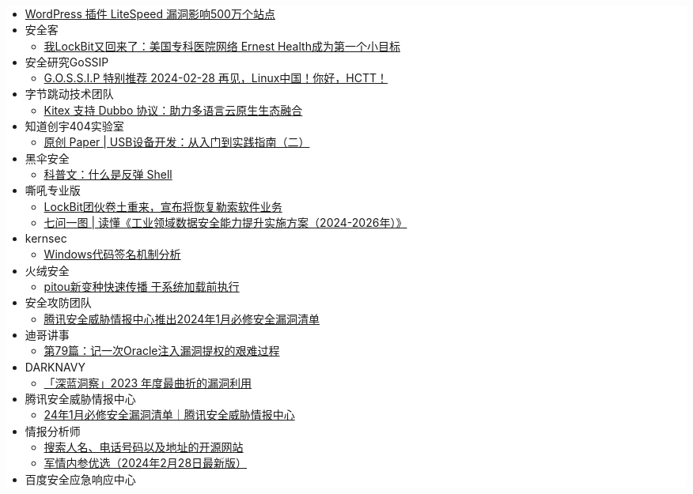   - [WordPress 插件 LiteSpeed 漏洞影响500万个站点](https://mp.weixin.qq.com/s?__biz=MzI2NTg4OTc5Nw==&mid=2247518947&idx=3&sn=a79e0235f3e78c2f4980247b4e0a365d&chksm=ea94bb89dde3329f127d8c01ddbfd59e454133a12f03962b70d34129434f08d38529852aa820&scene=58&subscene=0#rd)
- 安全客
  - [我LockBit又回来了：美国专科医院网络 Ernest Health成为第一个小目标](https://mp.weixin.qq.com/s?__biz=MzA5ODA0NDE2MA==&mid=2649786199&idx=1&sn=19ded6b2d2a4d94d8abdced45397d843&chksm=8893b738bfe43e2e877cfe03442f355bf46b4eb57ca0ba1f233a99df8604b2af6808c1e6a60a&scene=58&subscene=0#rd)
- 安全研究GoSSIP
  - [G.O.S.S.I.P 特别推荐 2024-02-28 再见，Linux中国！你好，HCTT！](https://mp.weixin.qq.com/s?__biz=Mzg5ODUxMzg0Ng==&mid=2247497383&idx=1&sn=af9fb139a34e457f8f96bd898d8d89de&chksm=c063d87ef7145168930b79150593fab7559654a7ea2757a64bd6f1f970eca47c6d0ecceb695f&scene=58&subscene=0#rd)
- 字节跳动技术团队
  - [Kitex 支持 Dubbo 协议：助力多语言云原生生态融合](https://mp.weixin.qq.com/s?__biz=MzI1MzYzMjE0MQ==&mid=2247505807&idx=1&sn=124b1cb90bb0eef718d895c94f73cc21&chksm=e9d31c6ddea4957bb7ddf0c7c77caf83f1cd53ac3d21a546fbd347cde372873d9146f9d97e81&scene=58&subscene=0#rd)
- 知道创宇404实验室
  - [原创 Paper | USB设备开发：从入门到实践指南（二）](https://mp.weixin.qq.com/s?__biz=MzAxNDY2MTQ2OQ==&mid=2650977524&idx=1&sn=d175a2532f14d984df516d12f02af772&chksm=8079f6c6b70e7fd0a800dfb7a1ef37032aa225b2942817c716c1201ef22eaa426bedee40db70&scene=58&subscene=0#rd)
- 黑伞安全
  - [科普文：什么是反弹 Shell](https://mp.weixin.qq.com/s?__biz=MzU0MzkzOTYzOQ==&mid=2247488861&idx=1&sn=3d97a9108f5ddee19bb243e7b361460c&chksm=fb029805cc7511134674386ee1aabbf070b6f7e166bfb4f38f3445c2d1bc9f6b529085cb3834&scene=58&subscene=0#rd)
- 嘶吼专业版
  - [LockBit团伙卷土重来，宣布将恢复勒索软件业务](https://mp.weixin.qq.com/s?__biz=MzI0MDY1MDU4MQ==&mid=2247573822&idx=1&sn=e19c7d6fd328ab37ee3f2cb43d30fb53&chksm=e9147104de63f8126c3a37c66bf8cad092901946a0435af9d453c38db47bb647fe431123ff74&scene=58&subscene=0#rd)
  - [七问一图 | 读懂《工业领域数据安全能力提升实施方案（2024-2026年）》](https://mp.weixin.qq.com/s?__biz=MzI0MDY1MDU4MQ==&mid=2247573822&idx=2&sn=954941f5dc268344b0691e9ad450bd65&chksm=e9147104de63f81250aa89cb3e0455868f16e7311deae17dc527a5feb95f46e6c8d54b7a47d0&scene=58&subscene=0#rd)
- kernsec
  - [Windows代码签名机制分析](https://mp.weixin.qq.com/s?__biz=Mzg4NjU1NDU4MA==&mid=2247483791&idx=1&sn=1f066b3ced7063dace9424f5ab782b63&chksm=cf96ab34f8e122227e399979ce00f90e308ad4feabe3091051f889ef463fa6390f64985c1c87&scene=58&subscene=0#rd)
- 火绒安全
  - [pitou新变种快速传播 于系统加载前执行](https://mp.weixin.qq.com/s?__biz=MzI3NjYzMDM1Mg==&mid=2247517742&idx=1&sn=769e2454f061bd5ccac0415183240f21&chksm=eb705811dc07d10711d8f8904797aea625ce543ca52a595c15c5fafe38514ce7bda5e41d5c83&scene=58&subscene=0#rd)
- 安全攻防团队
  - [腾讯安全威胁情报中心推出2024年1月必修安全漏洞清单](https://mp.weixin.qq.com/s?__biz=MzkzNTI4NjU1Mw==&mid=2247484910&idx=1&sn=d40e9b8ad7e5f67fd5ac1fc2b0b2548a&chksm=c2b10798f5c68e8ed5d26e6938ad30b8157db94bb71e3e0ccf69127e82251f3d02e173adb7fe&scene=58&subscene=0#rd)
- 迪哥讲事
  - [第79篇：记一次Oracle注入漏洞提权的艰难过程](https://mp.weixin.qq.com/s?__biz=MzIzMTIzNTM0MA==&mid=2247493709&idx=1&sn=f2362aaef667e61c6d81676ff5e0747e&chksm=e8a5e22edfd26b384567ccf867a8758a6b3683866fae6ccb9f359582d0520960dda1df3692eb&scene=58&subscene=0#rd)
- DARKNAVY
  - [「深蓝洞察」2023 年度最曲折的漏洞利用](https://mp.weixin.qq.com/s?__biz=MzkyMjM5MTk3NQ==&mid=2247485551&idx=1&sn=f5a0c42e428b98949ede52267cf21f87&chksm=c1f44ca7f683c5b10b0c7151812e80cdf1d5e2ffb8b343840f10da795f6dd9f22a316795109f&scene=58&subscene=0#rd)
- 腾讯安全威胁情报中心
  - [24年1月必修安全漏洞清单｜腾讯安全威胁情报中心](https://mp.weixin.qq.com/s?__biz=MzI5ODk3OTM1Ng==&mid=2247501293&idx=1&sn=5da7d1ae387c99b721a1254c2b8e2298&chksm=ec9f1c9edbe8958871db6232bed662715233933d7dc9617edf53a650029ca2f0b3dc1fc32cb4&scene=58&subscene=0#rd)
- 情报分析师
  - [搜索人名、电话号码以及地址的开源网站](https://mp.weixin.qq.com/s?__biz=MzA3Mjc1MTkwOA==&mid=2650546421&idx=1&sn=8a0669b5f540cbd956ff3d17120d08f1&chksm=87110ebeb06687a89d2716222ae0d753f43299496f27352af95e67d341f53386af02c5583692&scene=58&subscene=0#rd)
  - [军情内参优选（2024年2月28日最新版）](https://mp.weixin.qq.com/s?__biz=MzA3Mjc1MTkwOA==&mid=2650546421&idx=2&sn=6acc8706f9865a8b40d4e59bb5c6338e&chksm=87110ebeb06687a87e8a03b239dac35eca22d666cfa400836d977c52b9d4f125d337db237ed2&scene=58&subscene=0#rd)
- 百度安全应急响应中心